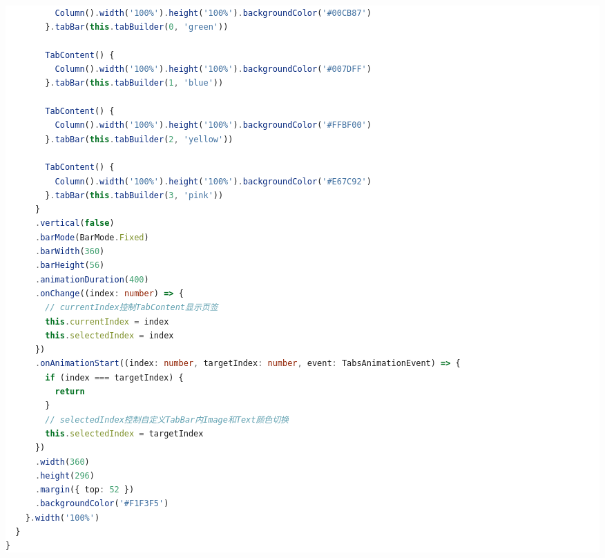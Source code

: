 ```ts
          Column().width('100%').height('100%').backgroundColor('#00CB87')
        }.tabBar(this.tabBuilder(0, 'green'))

        TabContent() {
          Column().width('100%').height('100%').backgroundColor('#007DFF')
        }.tabBar(this.tabBuilder(1, 'blue'))

        TabContent() {
          Column().width('100%').height('100%').backgroundColor('#FFBF00')
        }.tabBar(this.tabBuilder(2, 'yellow'))

        TabContent() {
          Column().width('100%').height('100%').backgroundColor('#E67C92')
        }.tabBar(this.tabBuilder(3, 'pink'))
      }
      .vertical(false)
      .barMode(BarMode.Fixed)
      .barWidth(360)
      .barHeight(56)
      .animationDuration(400)
      .onChange((index: number) => {
        // currentIndex控制TabContent显示页签
        this.currentIndex = index
        this.selectedIndex = index
      })
      .onAnimationStart((index: number, targetIndex: number, event: TabsAnimationEvent) => {
        if (index === targetIndex) {
          return
        }
        // selectedIndex控制自定义TabBar内Image和Text颜色切换
        this.selectedIndex = targetIndex
      })
      .width(360)
      .height(296)
      .margin({ top: 52 })
      .backgroundColor('#F1F3F5')
    }.width('100%')
  }
}
```
